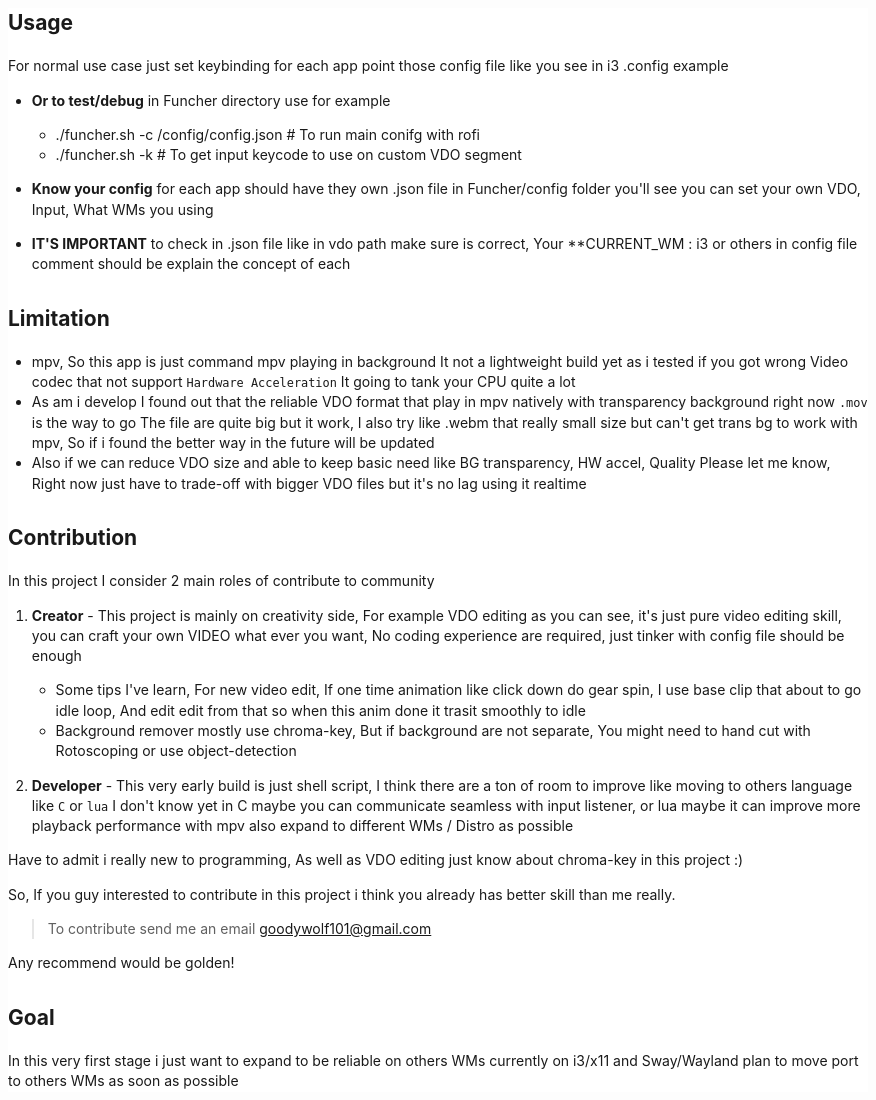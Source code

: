 ## Usage
For normal use case just set keybinding for each app point those config file like you see in i3 .config example 
- **Or to test/debug** in Funcher directory use for example
    - ./funcher.sh -c /config/config.json # To run main conifg with rofi
    - ./funcher.sh -k # To get input keycode to use on custom VDO segment

- **Know your config** for each app should have they own .json file in Funcher/config folder you'll see you can set your own VDO, Input, What WMs you using 
- **IT'S IMPORTANT** to check in .json file like in vdo path make sure is correct, Your **CURRENT_WM : i3 or others in config file comment should be explain the concept of each


## Limitation
- mpv, So this app is just command mpv playing in background It not a lightweight build yet as i tested if you got wrong Video codec that not support ` Hardware Acceleration ` It going to tank your CPU quite a lot
- As am i develop I found out that the reliable VDO format that play in mpv natively with transparency background right now ` .mov ` is the way to go The file are quite big but it work, I also try like .webm that really small size but can't get trans bg to work with mpv, So if i found the better way in the future will be updated
- Also if we can reduce VDO size and able to keep basic need like BG transparency, HW accel, Quality Please let me know, Right now just have to trade-off with bigger VDO files but it's no lag using it realtime

## Contribution
In this project I consider 2 main roles of contribute to community
1. **Creator** - This project is mainly on creativity side, For example VDO editing as you can see, it's just pure video editing skill, you can craft your own VIDEO what ever you want, No coding experience are required, just tinker with config file should be enough  
    - Some tips I've learn, For new video edit, If one time animation like click down do gear spin, I use base clip that about to go idle loop, And edit edit from that so when this anim done it trasit smoothly to idle
    - Background remover mostly use chroma-key, But if background are not separate, You might need to hand cut with Rotoscoping or use object-detection

2. **Developer** - This very early build is just shell script, I think there are a ton of room to improve like moving to others language like `C` or `lua` I don't know yet in C maybe you can communicate seamless with input listener, or lua maybe it can improve more playback performance with mpv
also expand to different WMs / Distro as possible

Have to admit i really new to programming, As well as VDO editing just know about chroma-key in this project :)

So, If you guy interested to contribute in this project i think you already has better skill than me really.

> To contribute send me an email goodywolf101@gmail.com

Any recommend would be golden!

## Goal
In this very first stage i just want to expand to be reliable on others WMs currently on i3/x11 and Sway/Wayland plan to move port to others WMs as soon as possible
